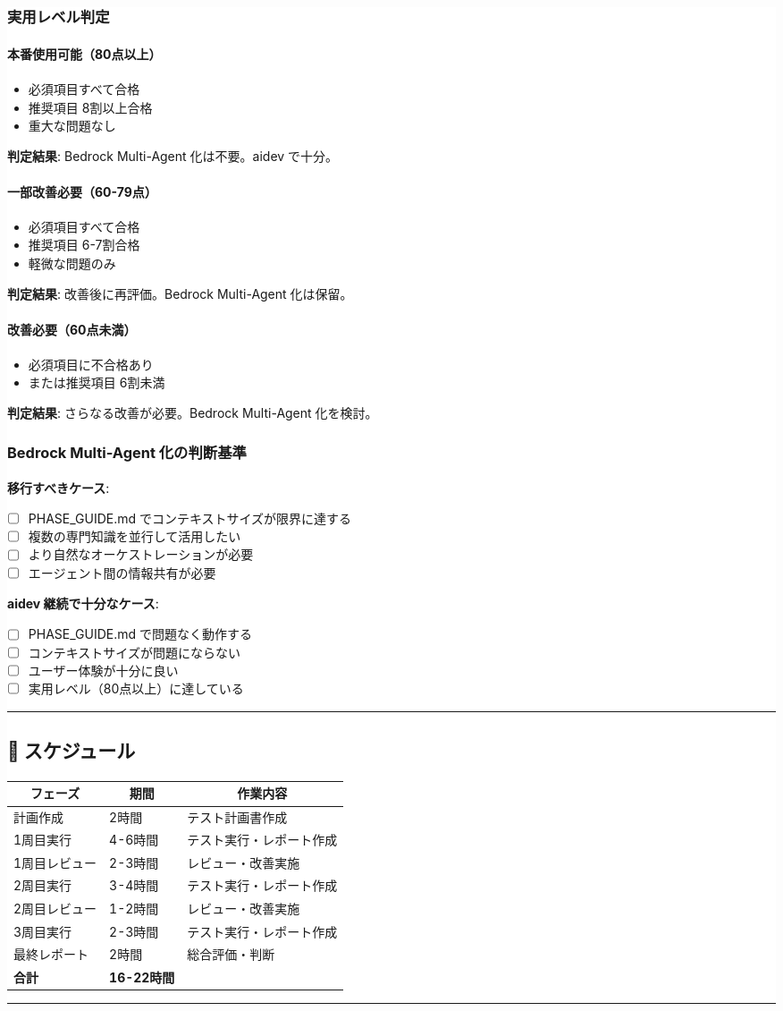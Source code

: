 ### 実用レベル判定

#### 本番使用可能（80点以上）
- 必須項目すべて合格
- 推奨項目 8割以上合格
- 重大な問題なし

**判定結果**: Bedrock Multi-Agent 化は不要。aidev で十分。

#### 一部改善必要（60-79点）
- 必須項目すべて合格
- 推奨項目 6-7割合格
- 軽微な問題のみ

**判定結果**: 改善後に再評価。Bedrock Multi-Agent 化は保留。

#### 改善必要（60点未満）
- 必須項目に不合格あり
- または推奨項目 6割未満

**判定結果**: さらなる改善が必要。Bedrock Multi-Agent 化を検討。

### Bedrock Multi-Agent 化の判断基準

**移行すべきケース**:
- [ ] PHASE_GUIDE.md でコンテキストサイズが限界に達する
- [ ] 複数の専門知識を並行して活用したい
- [ ] より自然なオーケストレーションが必要
- [ ] エージェント間の情報共有が必要

**aidev 継続で十分なケース**:
- [ ] PHASE_GUIDE.md で問題なく動作する
- [ ] コンテキストサイズが問題にならない
- [ ] ユーザー体験が十分に良い
- [ ] 実用レベル（80点以上）に達している

---

## 📅 スケジュール

| フェーズ | 期間 | 作業内容 |
|---------|------|----------|
| 計画作成 | 2時間 | テスト計画書作成 |
| 1周目実行 | 4-6時間 | テスト実行・レポート作成 |
| 1周目レビュー | 2-3時間 | レビュー・改善実施 |
| 2周目実行 | 3-4時間 | テスト実行・レポート作成 |
| 2周目レビュー | 1-2時間 | レビュー・改善実施 |
| 3周目実行 | 2-3時間 | テスト実行・レポート作成 |
| 最終レポート | 2時間 | 総合評価・判断 |
| **合計** | **16-22時間** | |

---